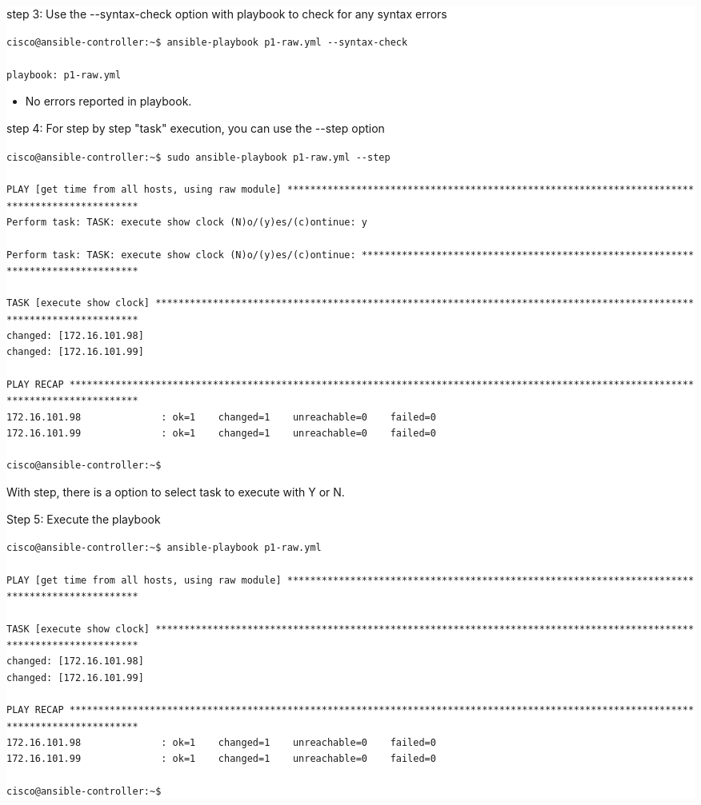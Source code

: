 step 3: Use the --syntax-check option with playbook to check for any syntax errors

```
cisco@ansible-controller:~$ ansible-playbook p1-raw.yml --syntax-check

playbook: p1-raw.yml

```

- No errors reported in playbook.

step 4: For step by step "task" execution, you can use the --step option

```
cisco@ansible-controller:~$ sudo ansible-playbook p1-raw.yml --step

PLAY [get time from all hosts, using raw module] **********************************************************************************************
Perform task: TASK: execute show clock (N)o/(y)es/(c)ontinue: y

Perform task: TASK: execute show clock (N)o/(y)es/(c)ontinue: *********************************************************************************

TASK [execute show clock] *********************************************************************************************************************
changed: [172.16.101.98]
changed: [172.16.101.99]

PLAY RECAP ************************************************************************************************************************************
172.16.101.98              : ok=1    changed=1    unreachable=0    failed=0
172.16.101.99              : ok=1    changed=1    unreachable=0    failed=0

cisco@ansible-controller:~$
```

With step, there is a option to select task to execute with Y or N.

Step 5: Execute the playbook

```
cisco@ansible-controller:~$ ansible-playbook p1-raw.yml

PLAY [get time from all hosts, using raw module] **********************************************************************************************

TASK [execute show clock] *********************************************************************************************************************
changed: [172.16.101.98]
changed: [172.16.101.99]

PLAY RECAP ************************************************************************************************************************************
172.16.101.98              : ok=1    changed=1    unreachable=0    failed=0
172.16.101.99              : ok=1    changed=1    unreachable=0    failed=0

cisco@ansible-controller:~$
```
